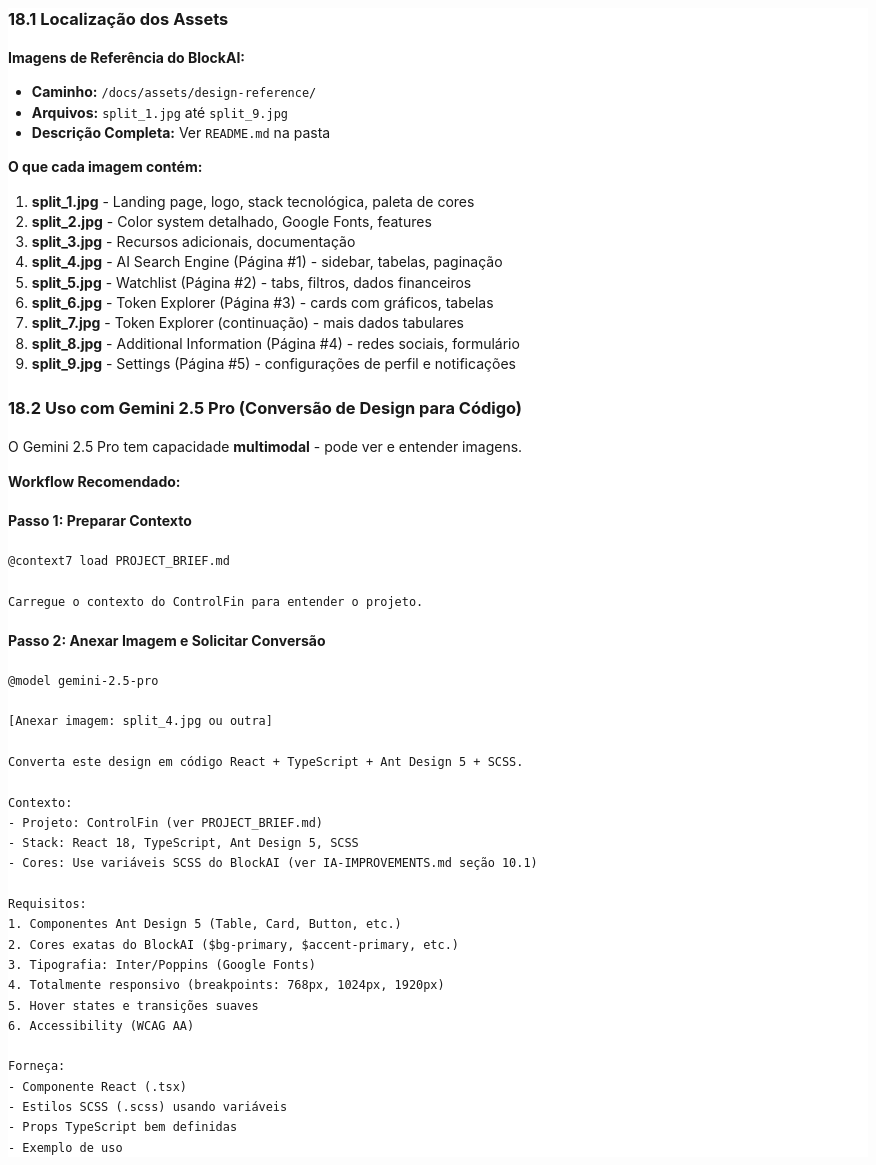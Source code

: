 ### 18.1 Localização dos Assets

**Imagens de Referência do BlockAI:**

- **Caminho:** `/docs/assets/design-reference/`
- **Arquivos:** `split_1.jpg` até `split_9.jpg`
- **Descrição Completa:** Ver `README.md` na pasta

**O que cada imagem contém:**

1. **split_1.jpg** - Landing page, logo, stack tecnológica, paleta de cores
2. **split_2.jpg** - Color system detalhado, Google Fonts, features
3. **split_3.jpg** - Recursos adicionais, documentação
4. **split_4.jpg** - AI Search Engine (Página #1) - sidebar, tabelas, paginação
5. **split_5.jpg** - Watchlist (Página #2) - tabs, filtros, dados financeiros
6. **split_6.jpg** - Token Explorer (Página #3) - cards com gráficos, tabelas
7. **split_7.jpg** - Token Explorer (continuação) - mais dados tabulares
8. **split_8.jpg** - Additional Information (Página #4) - redes sociais, formulário
9. **split_9.jpg** - Settings (Página #5) - configurações de perfil e notificações

### 18.2 Uso com Gemini 2.5 Pro (Conversão de Design para Código)

O Gemini 2.5 Pro tem capacidade **multimodal** - pode ver e entender imagens.

**Workflow Recomendado:**

#### Passo 1: Preparar Contexto

```
@context7 load PROJECT_BRIEF.md

Carregue o contexto do ControlFin para entender o projeto.
```

#### Passo 2: Anexar Imagem e Solicitar Conversão

```
@model gemini-2.5-pro

[Anexar imagem: split_4.jpg ou outra]

Converta este design em código React + TypeScript + Ant Design 5 + SCSS.

Contexto:
- Projeto: ControlFin (ver PROJECT_BRIEF.md)
- Stack: React 18, TypeScript, Ant Design 5, SCSS
- Cores: Use variáveis SCSS do BlockAI (ver IA-IMPROVEMENTS.md seção 10.1)

Requisitos:
1. Componentes Ant Design 5 (Table, Card, Button, etc.)
2. Cores exatas do BlockAI ($bg-primary, $accent-primary, etc.)
3. Tipografia: Inter/Poppins (Google Fonts)
4. Totalmente responsivo (breakpoints: 768px, 1024px, 1920px)
5. Hover states e transições suaves
6. Accessibility (WCAG AA)

Forneça:
- Componente React (.tsx)
- Estilos SCSS (.scss) usando variáveis
- Props TypeScript bem definidas
- Exemplo de uso
```
